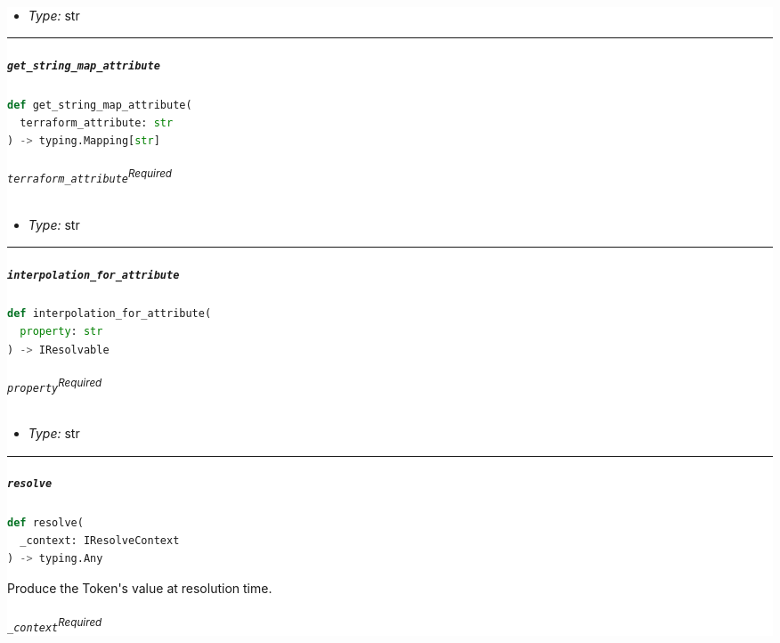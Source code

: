 - *Type:* str

---

##### `get_string_map_attribute` <a name="get_string_map_attribute" id="@cdktf/provider-opentelekomcloud.cbrPolicyV3.CbrPolicyV3OperationDefinitionOutputReference.getStringMapAttribute"></a>

```python
def get_string_map_attribute(
  terraform_attribute: str
) -> typing.Mapping[str]
```

###### `terraform_attribute`<sup>Required</sup> <a name="terraform_attribute" id="@cdktf/provider-opentelekomcloud.cbrPolicyV3.CbrPolicyV3OperationDefinitionOutputReference.getStringMapAttribute.parameter.terraformAttribute"></a>

- *Type:* str

---

##### `interpolation_for_attribute` <a name="interpolation_for_attribute" id="@cdktf/provider-opentelekomcloud.cbrPolicyV3.CbrPolicyV3OperationDefinitionOutputReference.interpolationForAttribute"></a>

```python
def interpolation_for_attribute(
  property: str
) -> IResolvable
```

###### `property`<sup>Required</sup> <a name="property" id="@cdktf/provider-opentelekomcloud.cbrPolicyV3.CbrPolicyV3OperationDefinitionOutputReference.interpolationForAttribute.parameter.property"></a>

- *Type:* str

---

##### `resolve` <a name="resolve" id="@cdktf/provider-opentelekomcloud.cbrPolicyV3.CbrPolicyV3OperationDefinitionOutputReference.resolve"></a>

```python
def resolve(
  _context: IResolveContext
) -> typing.Any
```

Produce the Token's value at resolution time.

###### `_context`<sup>Required</sup> <a name="_context" id="@cdktf/provider-opentelekomcloud.cbrPolicyV3.CbrPolicyV3OperationDefinitionOutputReference.resolve.parameter._context"></a>

